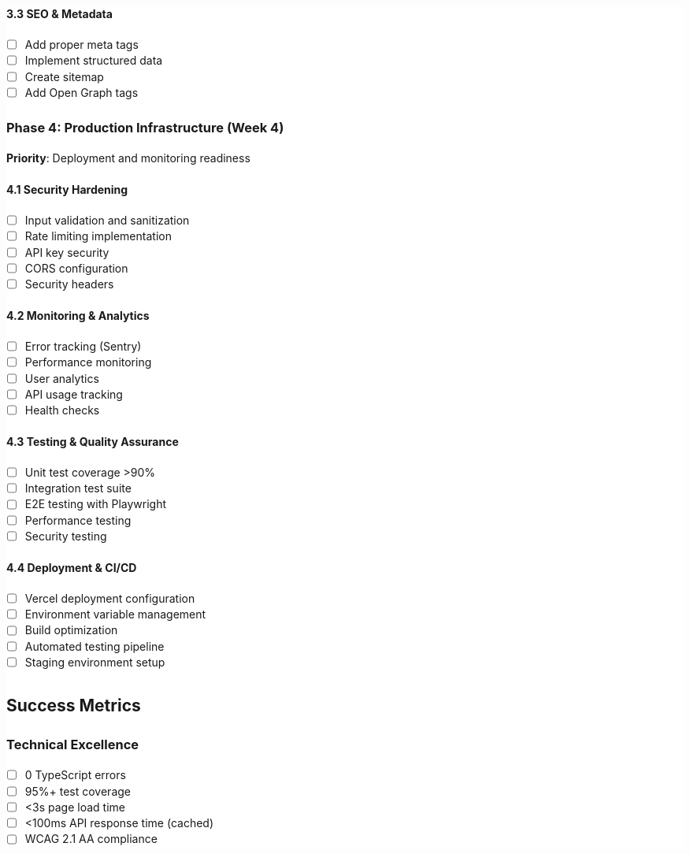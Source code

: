 #### 3.3 SEO & Metadata

- [ ] Add proper meta tags
- [ ] Implement structured data
- [ ] Create sitemap
- [ ] Add Open Graph tags

### Phase 4: Production Infrastructure (Week 4)

**Priority**: Deployment and monitoring readiness

#### 4.1 Security Hardening

- [ ] Input validation and sanitization
- [ ] Rate limiting implementation
- [ ] API key security
- [ ] CORS configuration
- [ ] Security headers

#### 4.2 Monitoring & Analytics

- [ ] Error tracking (Sentry)
- [ ] Performance monitoring
- [ ] User analytics
- [ ] API usage tracking
- [ ] Health checks

#### 4.3 Testing & Quality Assurance

- [ ] Unit test coverage >90%
- [ ] Integration test suite
- [ ] E2E testing with Playwright
- [ ] Performance testing
- [ ] Security testing

#### 4.4 Deployment & CI/CD

- [ ] Vercel deployment configuration
- [ ] Environment variable management
- [ ] Build optimization
- [ ] Automated testing pipeline
- [ ] Staging environment setup

## Success Metrics

### Technical Excellence

- [ ] 0 TypeScript errors
- [ ] 95%+ test coverage
- [ ] <3s page load time
- [ ] <100ms API response time (cached)
- [ ] WCAG 2.1 AA compliance
